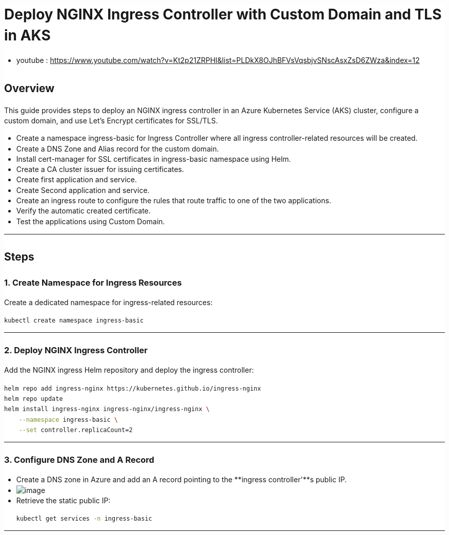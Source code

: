 # Deploy NGINX Ingress Controller with Custom Domain and TLS in AKS
- youtube : https://www.youtube.com/watch?v=Kt2p21ZRPHI&list=PLDkX8OJhBFVsVqsbjvSNscAsxZsD6ZWza&index=12
## Overview
This guide provides steps to deploy an NGINX ingress controller in an Azure Kubernetes Service (AKS) cluster, configure a custom domain, and use Let’s Encrypt certificates for SSL/TLS.
- Create a namespace ingress-basic for Ingress Controller where all ingress controller-related resources will be created.
- Create a DNS Zone and Alias record for the custom domain.
- Install cert-manager for SSL certificates in ingress-basic namespace using Helm.
- Create a CA cluster issuer for issuing certificates.
- Create first application and service.
- Create Second application and service.
- Create an ingress route to configure the rules that route traffic to one of the two applications.
- Verify the automatic created certificate.
- Test the applications using Custom Domain.
---

## Steps

### 1. Create Namespace for Ingress Resources
Create a dedicated namespace for ingress-related resources:
```bash
kubectl create namespace ingress-basic
```

---

### 2. Deploy NGINX Ingress Controller
Add the NGINX ingress Helm repository and deploy the ingress controller:
```bash
helm repo add ingress-nginx https://kubernetes.github.io/ingress-nginx
helm repo update
helm install ingress-nginx ingress-nginx/ingress-nginx \
    --namespace ingress-basic \
    --set controller.replicaCount=2
```

---

### 3. Configure DNS Zone and A Record
- Create a DNS zone in Azure and add an A record pointing to the **ingress controller'**s public IP.
- ![image](https://github.com/user-attachments/assets/b89c71e1-4883-41d2-9d9c-8d06a5ee9a4b)
- Retrieve the static public IP:
  ```bash
  kubectl get services -n ingress-basic
  ```

---